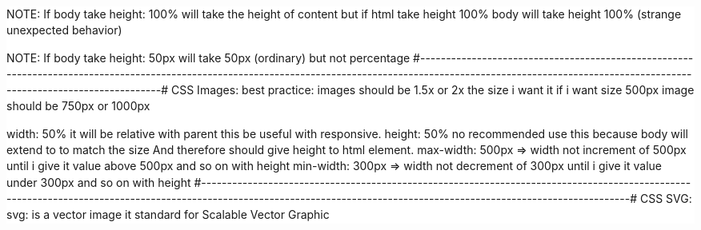 NOTE: If body take height: 100% will take the height of content but if html take height 100% body will take height 100% (strange unexpected behavior)

NOTE: If body take height: 50px will take 50px (ordinary) but not percentage
#------------------------------------------------------------------------------------------------------------------------------------------------------------------------------------------------------------------------#
CSS Images:
best practice: images should be 1.5x or 2x the size i want it
if i want size 500px image should be 750px or 1000px

width: 50% it will be relative with parent this be useful with responsive.
height: 50% no recommended use this because body will extend to to match the size And therefore should give height to html element.
max-width: 500px => width not increment of 500px until i give it value above 500px and so on with height
min-width: 300px => width not decrement of 300px until i give it value under 300px and so on with height
#------------------------------------------------------------------------------------------------------------------------------------------------------------------------------------------------------------------------#
CSS SVG:
svg: is a vector image it standard for Scalable Vector Graphic
